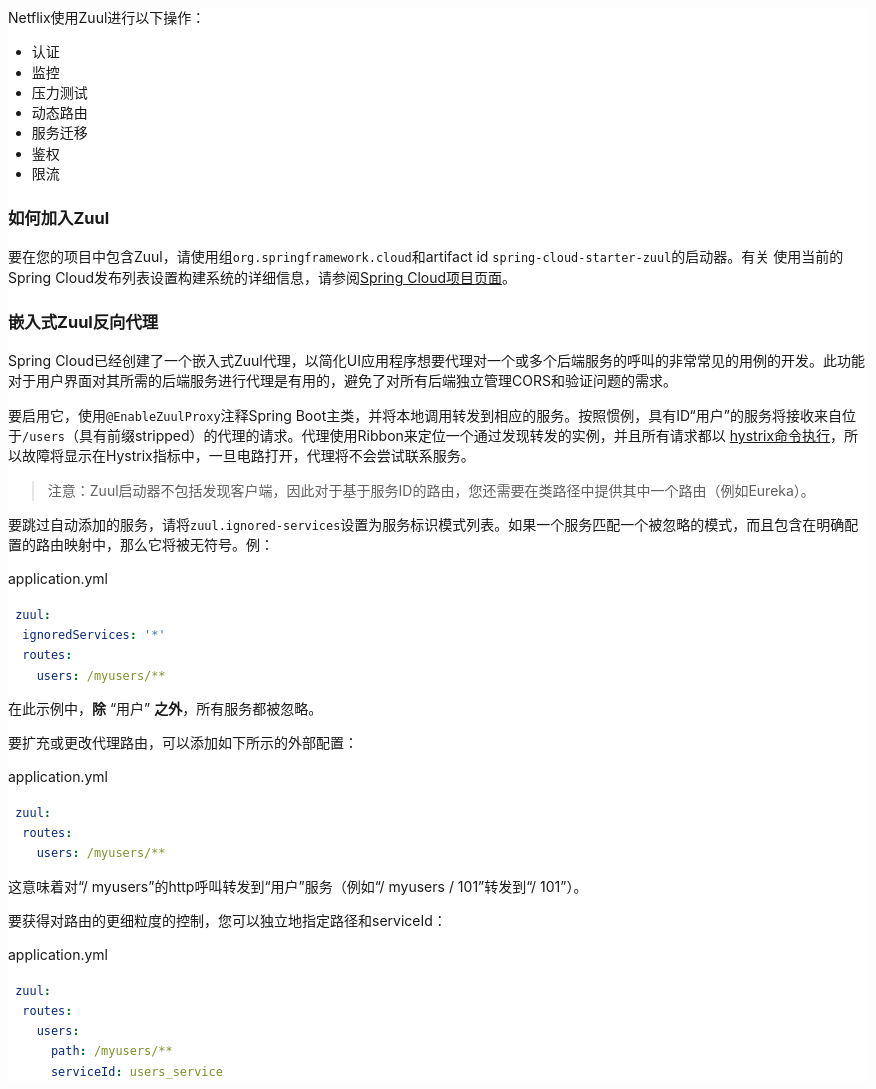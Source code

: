 Netflix使用Zuul进行以下操作：

- 认证
- 监控
- 压力测试
- 动态路由
- 服务迁移
- 鉴权
- 限流

### 如何加入Zuul

要在您的项目中包含Zuul，请使用组`org.springframework.cloud`和artifact id `spring-cloud-starter-zuul`的启动器。有关 使用当前的Spring Cloud发布列表设置构建系统的详细信息，请参阅[Spring Cloud项目页面](http://projects.spring.io/spring-cloud/)。

### 嵌入式Zuul反向代理

Spring Cloud已经创建了一个嵌入式Zuul代理，以简化UI应用程序想要代理对一个或多个后端服务的呼叫的非常常见的用例的开发。此功能对于用户界面对其所需的后端服务进行代理是有用的，避免了对所有后端独立管理CORS和验证问题的需求。

要启用它，使用`@EnableZuulProxy`注释Spring Boot主类，并将本地调用转发到相应的服务。按照惯例，具有ID“用户”的服务将接收来自位于`/users`（具有前缀stripped）的代理的请求。代理使用Ribbon来定位一个通过发现转发的实例，并且所有请求都以 [hystrix命令执行](https://www.springcloud.cc/spring-cloud-dalston.html#hystrix-fallbacks-for-routes)，所以故障将显示在Hystrix指标中，一旦电路打开，代理将不会尝试联系服务。

> 注意：Zuul启动器不包括发现客户端，因此对于基于服务ID的路由，您还需要在类路径中提供其中一个路由（例如Eureka）。

要跳过自动添加的服务，请将`zuul.ignored-services`设置为服务标识模式列表。如果一个服务匹配一个被忽略的模式，而且包含在明确配置的路由映射中，那么它将被无符号。例：

application.yml

```yaml
 zuul:
  ignoredServices: '*'
  routes:
    users: /myusers/**
```

在此示例中，**除** “用户” **之外**，所有服务都被忽略。

要扩充或更改代理路由，可以添加如下所示的外部配置：

application.yml

```yaml
 zuul:
  routes:
    users: /myusers/**
```

这意味着对“/ myusers”的http呼叫转发到“用户”服务（例如“/ myusers / 101”转发到“/ 101”）。

要获得对路由的更细粒度的控制，您可以独立地指定路径和serviceId：

application.yml

```yaml
 zuul:
  routes:
    users:
      path: /myusers/**
      serviceId: users_service
```
